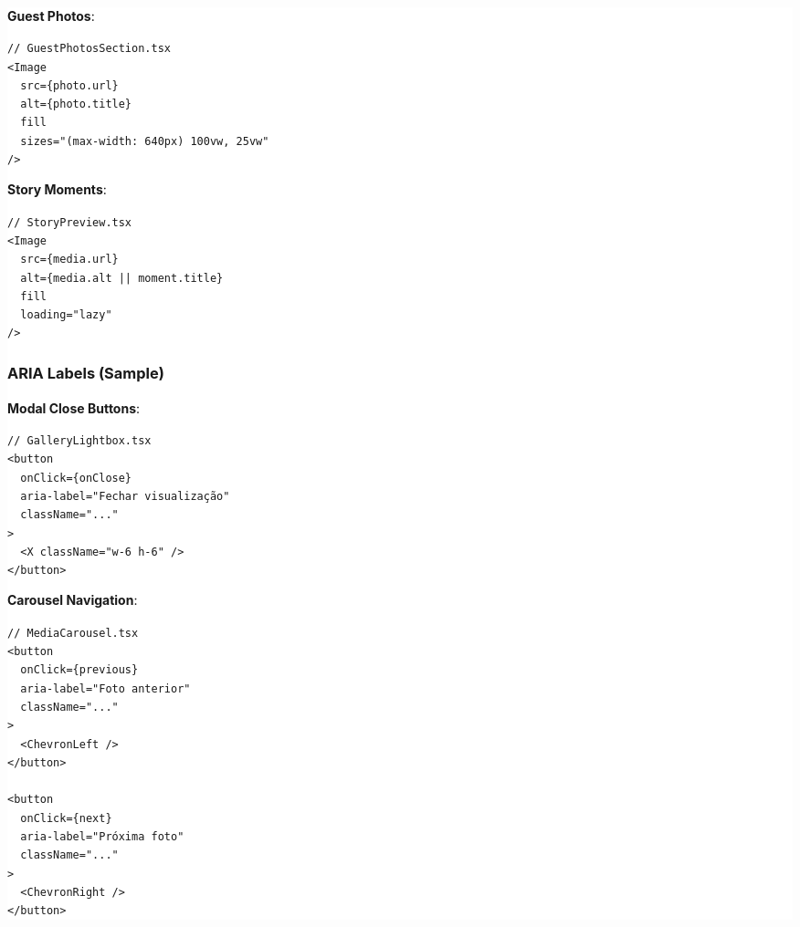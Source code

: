 **Guest Photos**:
```tsx
// GuestPhotosSection.tsx
<Image
  src={photo.url}
  alt={photo.title}
  fill
  sizes="(max-width: 640px) 100vw, 25vw"
/>
```

**Story Moments**:
```tsx
// StoryPreview.tsx
<Image
  src={media.url}
  alt={media.alt || moment.title}
  fill
  loading="lazy"
/>
```

### ARIA Labels (Sample)

**Modal Close Buttons**:
```tsx
// GalleryLightbox.tsx
<button
  onClick={onClose}
  aria-label="Fechar visualização"
  className="..."
>
  <X className="w-6 h-6" />
</button>
```

**Carousel Navigation**:
```tsx
// MediaCarousel.tsx
<button
  onClick={previous}
  aria-label="Foto anterior"
  className="..."
>
  <ChevronLeft />
</button>

<button
  onClick={next}
  aria-label="Próxima foto"
  className="..."
>
  <ChevronRight />
</button>
```
